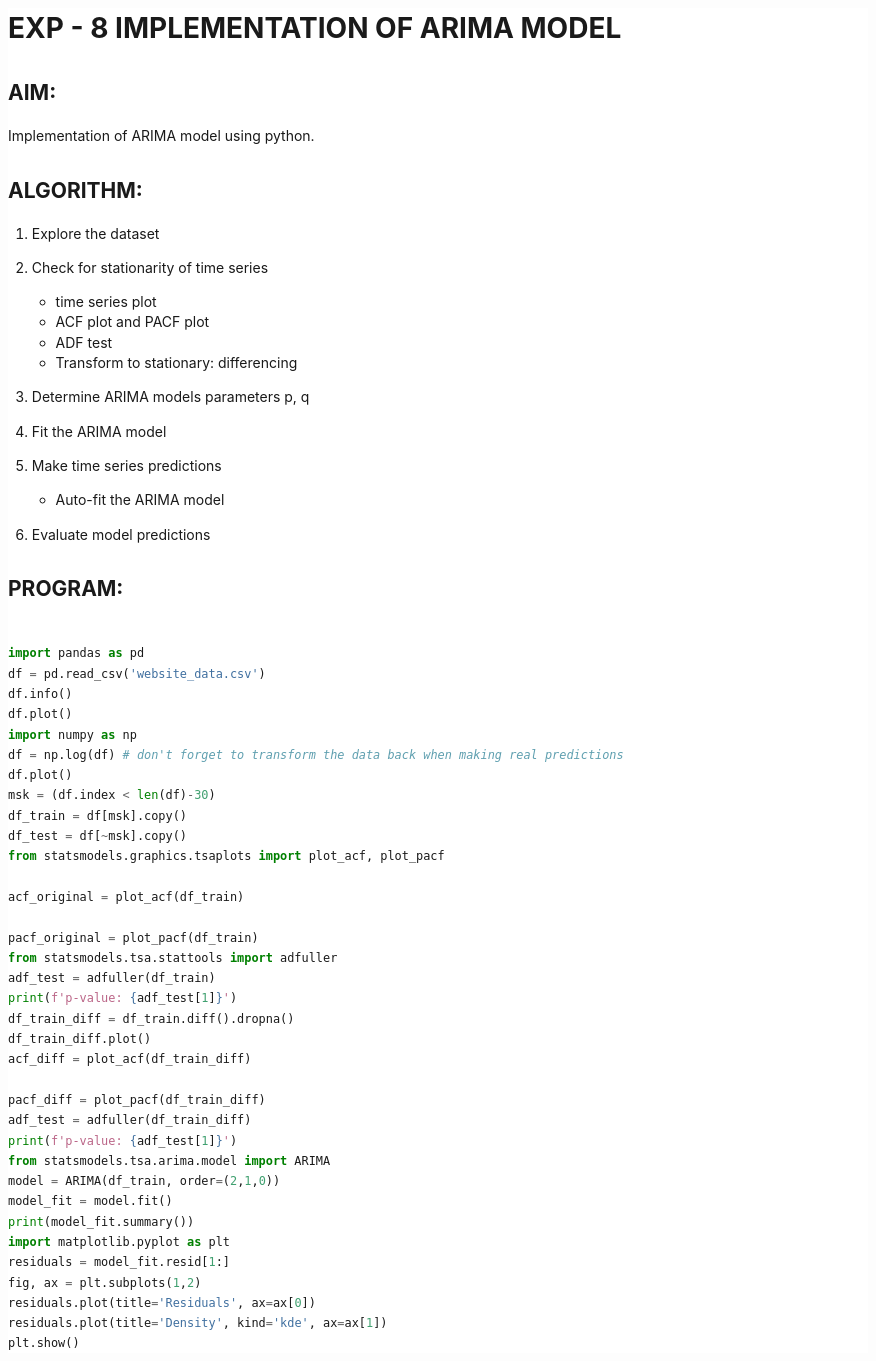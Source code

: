 # EXP - 8 IMPLEMENTATION OF ARIMA MODEL

## AIM:

Implementation of ARIMA model using python.

## ALGORITHM:

1) Explore the dataset

2) Check for stationarity of time series
    * time series plot
    * ACF plot and PACF plot
    * ADF test
    * Transform to stationary: differencing

3) Determine ARIMA models parameters p, q

4) Fit the ARIMA model

5) Make time series predictions
    * Auto-fit the ARIMA model

6) Evaluate model predictions

## PROGRAM:

```python

import pandas as pd
df = pd.read_csv('website_data.csv')
df.info()
df.plot()
import numpy as np
df = np.log(df) # don't forget to transform the data back when making real predictions
df.plot()
msk = (df.index < len(df)-30)
df_train = df[msk].copy()
df_test = df[~msk].copy()
from statsmodels.graphics.tsaplots import plot_acf, plot_pacf

acf_original = plot_acf(df_train)

pacf_original = plot_pacf(df_train)
from statsmodels.tsa.stattools import adfuller
adf_test = adfuller(df_train)
print(f'p-value: {adf_test[1]}')
df_train_diff = df_train.diff().dropna()
df_train_diff.plot()
acf_diff = plot_acf(df_train_diff)

pacf_diff = plot_pacf(df_train_diff)
adf_test = adfuller(df_train_diff)
print(f'p-value: {adf_test[1]}')
from statsmodels.tsa.arima.model import ARIMA
model = ARIMA(df_train, order=(2,1,0))
model_fit = model.fit()
print(model_fit.summary())
import matplotlib.pyplot as plt
residuals = model_fit.resid[1:]
fig, ax = plt.subplots(1,2)
residuals.plot(title='Residuals', ax=ax[0])
residuals.plot(title='Density', kind='kde', ax=ax[1])
plt.show()
```